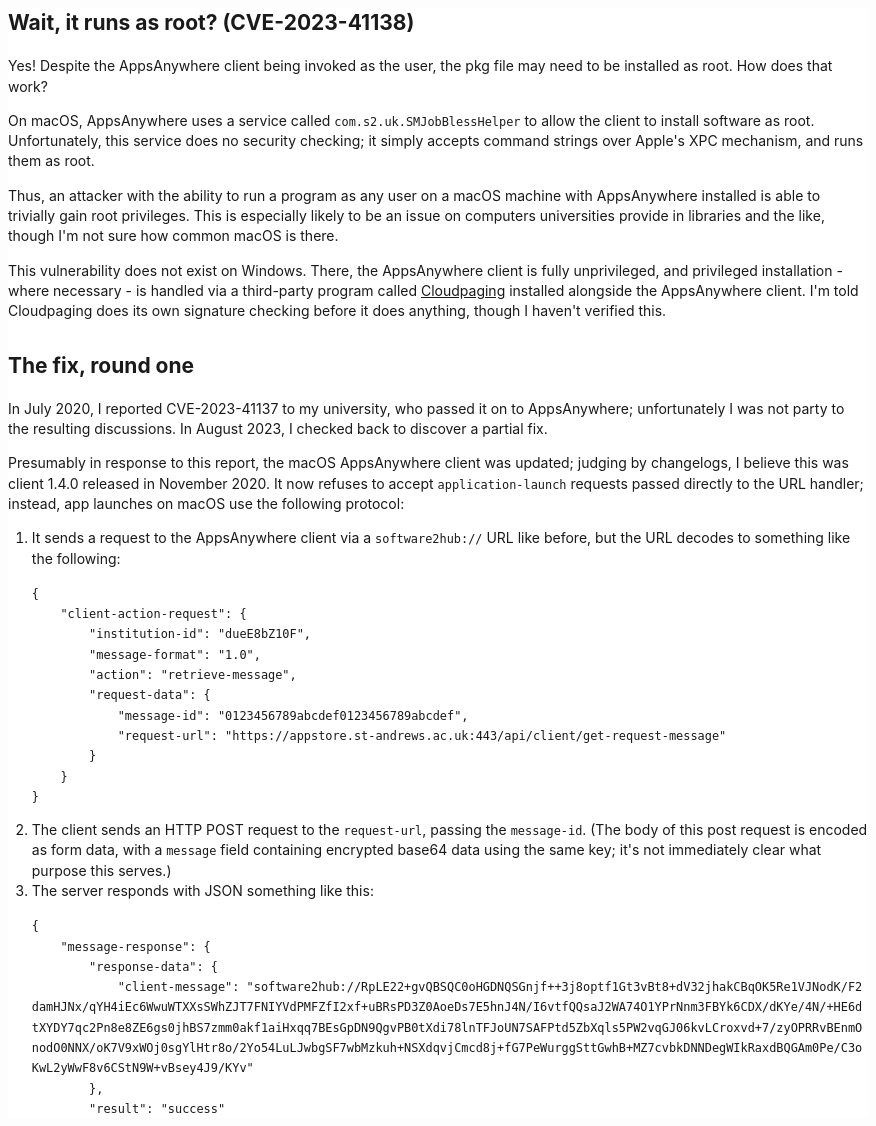 ## Wait, it runs as root? (CVE-2023-41138)

Yes! Despite the AppsAnywhere client being invoked as the user, the pkg file
may need to be installed as root. How does that work?

On macOS, AppsAnywhere uses a service called `com.s2.uk.SMJobBlessHelper` to
allow the client to install software as root. Unfortunately, this service does
no security checking; it simply accepts command strings over Apple's XPC
mechanism, and runs them as root.

Thus, an attacker with the ability to run a program as any user on a macOS
machine with AppsAnywhere installed is able to trivially gain root privileges.
This is especially likely to be an issue on computers universities provide in
libraries and the like, though I'm not sure how common macOS is there.

This vulnerability does not exist on Windows. There, the AppsAnywhere client is
fully unprivileged, and privileged installation - where necessary - is handled
via a third-party program called [Cloudpaging][cp] installed alongside the
AppsAnywhere client. I'm told Cloudpaging does its own signature checking
before it does anything, though I haven't verified this.

[cp]: https://www.numecent.com/cloudpaging/

## The fix, round one

In July 2020, I reported CVE-2023-41137 to my university, who passed it on
to AppsAnywhere; unfortunately I was not party to the resulting discussions.
In August 2023, I checked back to discover a partial fix.

Presumably in response to this report, the macOS AppsAnywhere client was
updated; judging by changelogs, I believe this was client 1.4.0 released in
November 2020. It now refuses to accept `application-launch` requests passed
directly to the URL handler; instead, app launches on macOS use the following
protocol:

1. It sends a request to the AppsAnywhere client via a `software2hub://` URL
   like before, but the URL decodes to something like the following:
   ```
   {
       "client-action-request": {
           "institution-id": "dueE8bZ10F",
           "message-format": "1.0",
           "action": "retrieve-message",
           "request-data": {
               "message-id": "0123456789abcdef0123456789abcdef",
               "request-url": "https://appstore.st-andrews.ac.uk:443/api/client/get-request-message"
           }
       }
   }
   ```
2. The client sends an HTTP POST request to the `request-url`, passing the
   `message-id`. (The body of this post request is encoded as form data, with a
   `message` field containing encrypted base64 data using the same key; it's
   not immediately clear what purpose this serves.)
3. The server responds with JSON something like this:
   ```
   {
       "message-response": {
           "response-data": {
               "client-message": "software2hub://RpLE22+gvQBSQC0oHGDNQSGnjf++3j8optf1Gt3vBt8+dV32jhakCBqOK5Re1VJNodK/F2damHJNx/qYH4iEc6WwuWTXXsSWhZJT7FNIYVdPMFZfI2xf+uBRsPD3Z0AoeDs7E5hnJ4N/I6vtfQQsaJ2WA74O1YPrNnm3FBYk6CDX/dKYe/4N/+HE6dtXYDY7qc2Pn8e8ZE6gs0jhBS7zmm0akf1aiHxqq7BEsGpDN9QgvPB0tXdi78lnTFJoUN7SAFPtd5ZbXqls5PW2vqGJ06kvLCroxvd+7/zyOPRRvBEnmOnodO0NNX/oK7V9xWOj0sgYlHtr8o/2Yo54LuLJwbgSF7wbMzkuh+NSXdqvjCmcd8j+fG7PeWurggSttGwhB+MZ7cvbkDNNDegWIkRaxdBQGAm0Pe/C3oKwL2yWwF8v6CStN9W+vBsey4J9/KYv"
           },
           "result": "success"
   ```

[^1]: This comes from Software2, a former name for the company now called AppsAnywhere.
[^2]: The Windows client does, however, support handling `retrieve-message` requests; I'm told it's used in "very specific and relatively rare operations". In any case, the Windows client still accepted launch requests sent directly, so the presence of the mechanism isn't relevant to us here.
[^3]: That domain belongs to American Airlines!